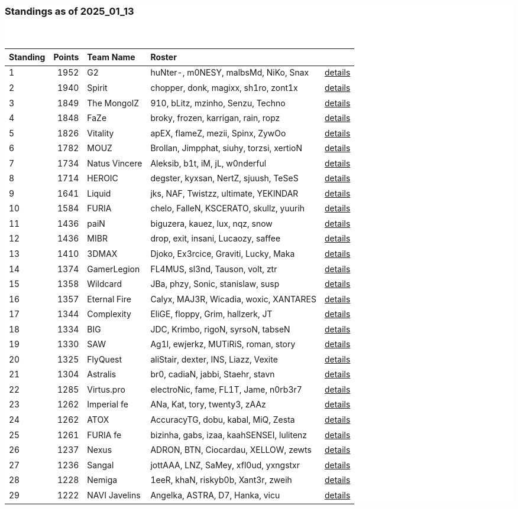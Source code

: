 ### Standings as of 2025_01_13<br />
<br />

| Standing | Points | Team Name         | Roster                                           |                                                                                                    |
| :- | -: | :- | :- | :- |
| 1        |   1952 | G2                | huNter-, m0NESY, malbsMd, NiKo, Snax             | [details](details/2025_01_13/0001--g2--hunter--m0nesy-malbsmd-niko-snax.md)                        |
| 2        |   1940 | Spirit            | chopper, donk, magixx, sh1ro, zont1x             | [details](details/2025_01_13/0002--spirit--chopper-donk-magixx-sh1ro-zont1x.md)                    |
| 3        |   1849 | The MongolZ       | 910, bLitz, mzinho, Senzu, Techno                | [details](details/2025_01_13/0003--the_mongolz--910-blitz-mzinho-senzu-techno.md)                  |
| 4        |   1848 | FaZe              | broky, frozen, karrigan, rain, ropz              | [details](details/2025_01_13/0004--faze--broky-frozen-karrigan-rain-ropz.md)                       |
| 5        |   1826 | Vitality          | apEX, flameZ, mezii, Spinx, ZywOo                | [details](details/2025_01_13/0005--vitality--apex-flamez-mezii-spinx-zywoo.md)                     |
| 6        |   1782 | MOUZ              | Brollan, Jimpphat, siuhy, torzsi, xertioN        | [details](details/2025_01_13/0006--mouz--brollan-jimpphat-siuhy-torzsi-xertion.md)                 |
| 7        |   1734 | Natus Vincere     | Aleksib, b1t, iM, jL, w0nderful                  | [details](details/2025_01_13/0007--natus_vincere--aleksib-b1t-im-jl-w0nderful.md)                  |
| 8        |   1714 | HEROIC            | degster, kyxsan, NertZ, sjuush, TeSeS            | [details](details/2025_01_13/0008--heroic--degster-kyxsan-nertz-sjuush-teses.md)                   |
| 9        |   1641 | Liquid            | jks, NAF, Twistzz, ultimate, YEKINDAR            | [details](details/2025_01_13/0009--liquid--jks-naf-twistzz-ultimate-yekindar.md)                   |
| 10       |   1584 | FURIA             | chelo, FalleN, KSCERATO, skullz, yuurih          | [details](details/2025_01_13/0010--furia--chelo-fallen-kscerato-skullz-yuurih.md)                  |
| 11       |   1436 | paiN              | biguzera, kauez, lux, nqz, snow                  | [details](details/2025_01_13/0011--pain--biguzera-kauez-lux-nqz-snow.md)                           |
| 12       |   1436 | MIBR              | drop, exit, insani, Lucaozy, saffee              | [details](details/2025_01_13/0012--mibr--drop-exit-insani-lucaozy-saffee.md)                       |
| 13       |   1410 | 3DMAX             | Djoko, Ex3rcice, Graviti, Lucky, Maka            | [details](details/2025_01_13/0013--3dmax--djoko-ex3rcice-graviti-lucky-maka.md)                    |
| 14       |   1374 | GamerLegion       | FL4MUS, sl3nd, Tauson, volt, ztr                 | [details](details/2025_01_13/0014--gamerlegion--fl4mus-sl3nd-tauson-volt-ztr.md)                   |
| 15       |   1358 | Wildcard          | JBa, phzy, Sonic, stanislaw, susp                | [details](details/2025_01_13/0015--wildcard--jba-phzy-sonic-stanislaw-susp.md)                     |
| 16       |   1357 | Eternal Fire      | Calyx, MAJ3R, Wicadia, woxic, XANTARES           | [details](details/2025_01_13/0016--eternal_fire--calyx-maj3r-wicadia-woxic-xantares.md)            |
| 17       |   1344 | Complexity        | EliGE, floppy, Grim, hallzerk, JT                | [details](details/2025_01_13/0017--complexity--elige-floppy-grim-hallzerk-jt.md)                   |
| 18       |   1334 | BIG               | JDC, Krimbo, rigoN, syrsoN, tabseN               | [details](details/2025_01_13/0018--big--jdc-krimbo-rigon-syrson-tabsen.md)                         |
| 19       |   1330 | SAW               | Ag1l, ewjerkz, MUTiRiS, roman, story             | [details](details/2025_01_13/0019--saw--ag1l-ewjerkz-mutiris-roman-story.md)                       |
| 20       |   1325 | FlyQuest          | aliStair, dexter, INS, Liazz, Vexite             | [details](details/2025_01_13/0020--flyquest--alistair-dexter-ins-liazz-vexite.md)                  |
| 21       |   1304 | Astralis          | br0, cadiaN, jabbi, Staehr, stavn                | [details](details/2025_01_13/0021--astralis--br0-cadian-jabbi-staehr-stavn.md)                     |
| 22       |   1285 | Virtus.pro        | electroNic, fame, FL1T, Jame, n0rb3r7            | [details](details/2025_01_13/0022--virtus_pro--electronic-fame-fl1t-jame-n0rb3r7.md)               |
| 23       |   1262 | Imperial fe       | ANa, Kat, tory, twenty3, zAAz                    | [details](details/2025_01_13/0023--imperial_fe--ana-kat-tory-twenty3-zaaz.md)                      |
| 24       |   1262 | ATOX              | AccuracyTG, dobu, kabal, MiQ, Zesta              | [details](details/2025_01_13/0024--atox--accuracytg-dobu-kabal-miq-zesta.md)                       |
| 25       |   1261 | FURIA fe          | bizinha, gabs, izaa, kaahSENSEI, lulitenz        | [details](details/2025_01_13/0025--furia_fe--bizinha-gabs-izaa-kaahsensei-lulitenz.md)             |
| 26       |   1237 | Nexus             | ADRON, BTN, Ciocardau, XELLOW, zewts             | [details](details/2025_01_13/0026--nexus--adron-btn-ciocardau-xellow-zewts.md)                     |
| 27       |   1236 | Sangal            | jottAAA, LNZ, SaMey, xfl0ud, yxngstxr            | [details](details/2025_01_13/0027--sangal--jottaaa-lnz-samey-xfl0ud-yxngstxr.md)                   |
| 28       |   1228 | Nemiga            | 1eeR, khaN, riskyb0b, Xant3r, zweih              | [details](details/2025_01_13/0028--nemiga--1eer-khan-riskyb0b-xant3r-zweih.md)                     |
| 29       |   1222 | NAVI Javelins     | Angelka, ASTRA, D7, Hanka, vicu                  | [details](details/2025_01_13/0029--navi_javelins--angelka-astra-d7-hanka-vicu.md)                  |